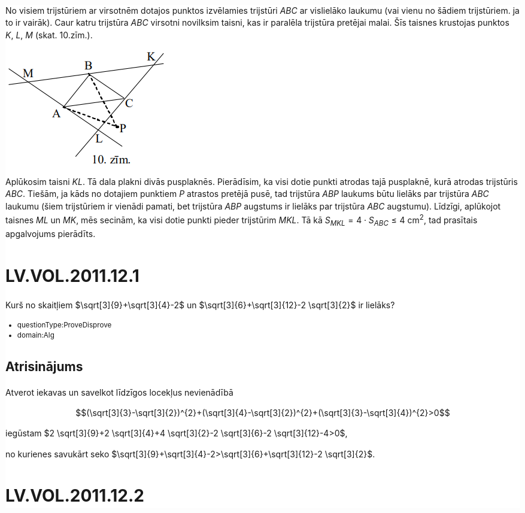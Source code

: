 No visiem trijstūriem ar virsotnēm dotajos punktos izvēlamies trijstūri $ABC$ 
ar vislielāko laukumu (vai vienu no šādiem trijstūriem. ja to ir vairāk). Caur 
katru trijstūra $ABC$ virsotni novilksim taisni, kas ir paralēla trijstūra 
pretējai malai. Šīs taisnes krustojas punktos $K,\ L,\ M$ (skat. 10.zīm.).

![](LV.VOL.2011.11.5A.png)

Aplūkosim taisni $KL$. Tā dala plakni divās pusplaknēs. Pierādīsim, ka visi 
dotie punkti atrodas tajā pusplaknē, kurā atrodas trijstūris $ABC$. Tiešām, ja 
kāds no dotajiem punktiem $P$ atrastos pretējā pusē, tad trijstūra $ABP$ 
laukums būtu lielāks par trijstūra $ABC$ laukumu (šiem trijstūriem ir vienādi 
pamati, bet trijstūra $ABP$ augstums ir lielāks par trijstūra $ABC$ augstumu). 
Līdzīgi, aplūkojot taisnes $ML$ un $MK$, mēs secinām, ka visi dotie punkti 
pieder trijstūrim $MKL$. Tā kā $S_{MKL}=4 \cdot S_{ABC} \leq 4~\mathrm{cm}^{2}$,
tad prasītais apgalvojums pierādīts.



# <lo-sample/> LV.VOL.2011.12.1

Kurš no skaitļiem $\sqrt[3]{9}+\sqrt[3]{4}-2$ un 
$\sqrt[3]{6}+\sqrt[3]{12}-2 \sqrt[3]{2}$ ir lielāks?

<small>

* questionType:ProveDisprove
* domain:Alg

</small>

## Atrisinājums

Atverot iekavas un savelkot līdzīgos locekļus nevienādībā

$$(\sqrt[3]{3}-\sqrt[3]{2})^{2}+(\sqrt[3]{4}-\sqrt[3]{2})^{2}+(\sqrt[3]{3}-\sqrt[3]{4})^{2}>0$$

iegūstam 
$2 \sqrt[3]{9}+2 \sqrt[3]{4}+4 \sqrt[3]{2}-2 \sqrt[3]{6}-2 \sqrt[3]{12}-4>0$,

no kurienes savukārt seko 
$\sqrt[3]{9}+\sqrt[3]{4}-2>\sqrt[3]{6}+\sqrt[3]{12}-2 \sqrt[3]{2}$.



# <lo-sample/> LV.VOL.2011.12.2
